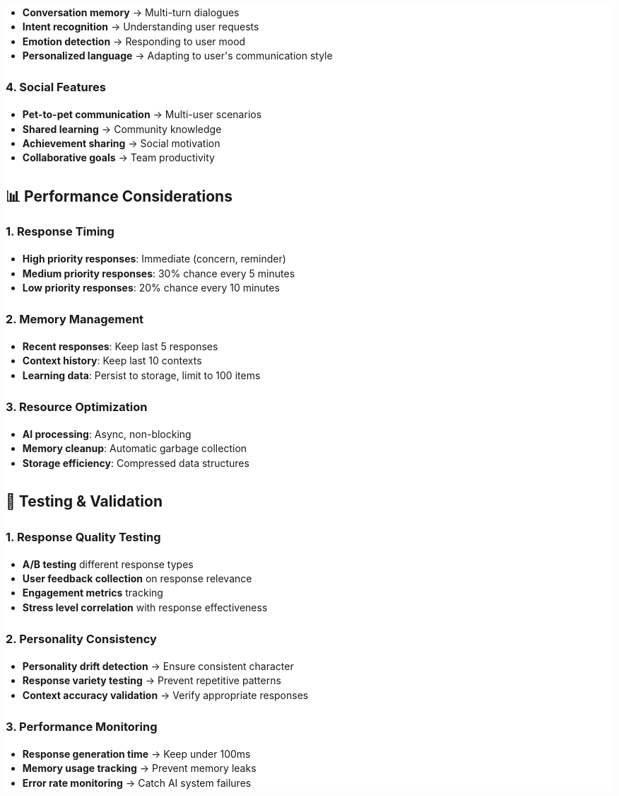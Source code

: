 - **Conversation memory** → Multi-turn dialogues
- **Intent recognition** → Understanding user requests
- **Emotion detection** → Responding to user mood
- **Personalized language** → Adapting to user's communication style

### 4. Social Features

- **Pet-to-pet communication** → Multi-user scenarios
- **Shared learning** → Community knowledge
- **Achievement sharing** → Social motivation
- **Collaborative goals** → Team productivity

## 📊 Performance Considerations

### 1. Response Timing

- **High priority responses**: Immediate (concern, reminder)
- **Medium priority responses**: 30% chance every 5 minutes
- **Low priority responses**: 20% chance every 10 minutes

### 2. Memory Management

- **Recent responses**: Keep last 5 responses
- **Context history**: Keep last 10 contexts
- **Learning data**: Persist to storage, limit to 100 items

### 3. Resource Optimization

- **AI processing**: Async, non-blocking
- **Memory cleanup**: Automatic garbage collection
- **Storage efficiency**: Compressed data structures

## 🧪 Testing & Validation

### 1. Response Quality Testing

- **A/B testing** different response types
- **User feedback collection** on response relevance
- **Engagement metrics** tracking
- **Stress level correlation** with response effectiveness

### 2. Personality Consistency

- **Personality drift detection** → Ensure consistent character
- **Response variety testing** → Prevent repetitive patterns
- **Context accuracy validation** → Verify appropriate responses

### 3. Performance Monitoring

- **Response generation time** → Keep under 100ms
- **Memory usage tracking** → Prevent memory leaks
- **Error rate monitoring** → Catch AI system failures

